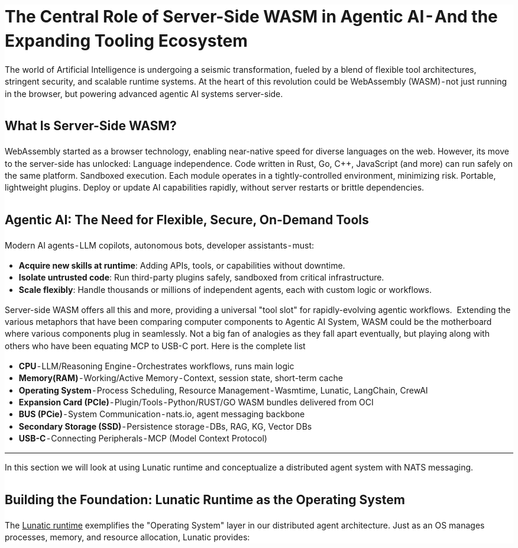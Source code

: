 
# The Central Role of Server-Side WASM in Agentic AI - And the Expanding Tooling Ecosystem

The world of Artificial Intelligence is undergoing a seismic transformation, fueled by a blend of flexible tool architectures, stringent security, and scalable runtime systems. At the heart of this revolution could be WebAssembly (WASM) - not just running in the browser, but powering advanced agentic AI systems server-side.
## What Is Server-Side WASM?
WebAssembly started as a browser technology, enabling near-native speed for diverse languages on the web. However, its move to the server-side has unlocked:
Language independence. Code written in Rust, Go, C++, JavaScript (and more) can run safely on the same platform.
Sandboxed execution. Each module operates in a tightly-controlled environment, minimizing risk.
Portable, lightweight plugins. Deploy or update AI capabilities rapidly, without server restarts or brittle dependencies.

## Agentic AI: The Need for Flexible, Secure, On-Demand Tools
Modern AI agents - LLM copilots, autonomous bots, developer assistants - must:
- **Acquire new skills at runtime**: Adding APIs, tools, or capabilities without downtime.
- **Isolate untrusted code**: Run third-party plugins safely, sandboxed from critical infrastructure.
- **Scale flexibly**: Handle thousands or millions of independent agents, each with custom logic or workflows.

Server-side WASM offers all this and more, providing a universal "tool slot" for rapidly-evolving agentic workflows. 
Extending the various metaphors that have been comparing computer components to Agentic AI System, WASM could be the motherboard where various components plug in seamlessly.
Not a big fan of analogies as they fall apart eventually, but playing along with others who have been equating MCP to USB-C port. Here is the complete list
- **CPU** - LLM/Reasoning Engine - Orchestrates workflows, runs main logic
- **Memory(RAM)** - Working/Active Memory - Context, session state, short-term cache
- **Operating System** - Process Scheduling, Resource Management - Wasmtime, Lunatic, LangChain, CrewAI
- **Expansion Card (PCIe)** - Plugin/Tools - Python/RUST/GO WASM bundles delivered from OCI
- **BUS (PCie)** - System Communication - nats.io, agent messaging backbone
- **Secondary Storage (SSD)** - Persistence storage - DBs, RAG, KG, Vector DBs
- **USB-C** - Connecting Peripherals - MCP (Model Context Protocol)

---

In this section we will look at using Lunatic runtime and conceptualize a distributed agent system with NATS messaging.

## Building the Foundation: Lunatic Runtime as the Operating System

The [Lunatic runtime](https://lunatic.solutions/) exemplifies the "Operating System" layer in our distributed agent architecture. Just as an OS manages processes, memory, and resource allocation, Lunatic provides:
